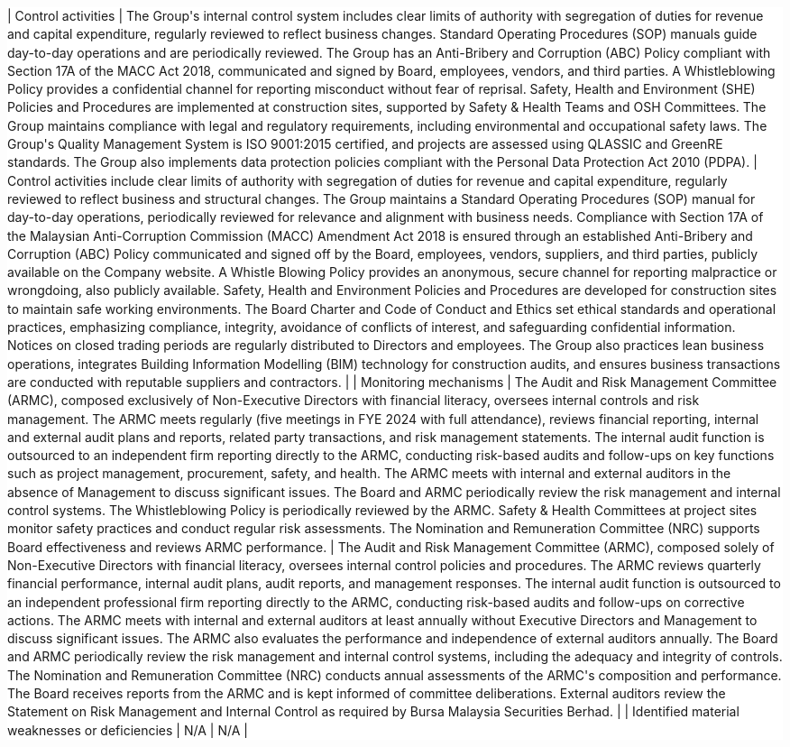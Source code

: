 | Control activities | The Group's internal control system includes clear limits of authority with segregation of duties for revenue and capital expenditure, regularly reviewed to reflect business changes. Standard Operating Procedures (SOP) manuals guide day-to-day operations and are periodically reviewed. The Group has an Anti-Bribery and Corruption (ABC) Policy compliant with Section 17A of the MACC Act 2018, communicated and signed by Board, employees, vendors, and third parties. A Whistleblowing Policy provides a confidential channel for reporting misconduct without fear of reprisal. Safety, Health and Environment (SHE) Policies and Procedures are implemented at construction sites, supported by Safety & Health Teams and OSH Committees. The Group maintains compliance with legal and regulatory requirements, including environmental and occupational safety laws. The Group's Quality Management System is ISO 9001:2015 certified, and projects are assessed using QLASSIC and GreenRE standards. The Group also implements data protection policies compliant with the Personal Data Protection Act 2010 (PDPA). | Control activities include clear limits of authority with segregation of duties for revenue and capital expenditure, regularly reviewed to reflect business and structural changes. The Group maintains a Standard Operating Procedures (SOP) manual for day-to-day operations, periodically reviewed for relevance and alignment with business needs. Compliance with Section 17A of the Malaysian Anti-Corruption Commission (MACC) Amendment Act 2018 is ensured through an established Anti-Bribery and Corruption (ABC) Policy communicated and signed off by the Board, employees, vendors, suppliers, and third parties, publicly available on the Company website. A Whistle Blowing Policy provides an anonymous, secure channel for reporting malpractice or wrongdoing, also publicly available. Safety, Health and Environment Policies and Procedures are developed for construction sites to maintain safe working environments. The Board Charter and Code of Conduct and Ethics set ethical standards and operational practices, emphasizing compliance, integrity, avoidance of conflicts of interest, and safeguarding confidential information. Notices on closed trading periods are regularly distributed to Directors and employees. The Group also practices lean business operations, integrates Building Information Modelling (BIM) technology for construction audits, and ensures business transactions are conducted with reputable suppliers and contractors. |
| Monitoring mechanisms | The Audit and Risk Management Committee (ARMC), composed exclusively of Non-Executive Directors with financial literacy, oversees internal controls and risk management. The ARMC meets regularly (five meetings in FYE 2024 with full attendance), reviews financial reporting, internal and external audit plans and reports, related party transactions, and risk management statements. The internal audit function is outsourced to an independent firm reporting directly to the ARMC, conducting risk-based audits and follow-ups on key functions such as project management, procurement, safety, and health. The ARMC meets with internal and external auditors in the absence of Management to discuss significant issues. The Board and ARMC periodically review the risk management and internal control systems. The Whistleblowing Policy is periodically reviewed by the ARMC. Safety & Health Committees at project sites monitor safety practices and conduct regular risk assessments. The Nomination and Remuneration Committee (NRC) supports Board effectiveness and reviews ARMC performance. | The Audit and Risk Management Committee (ARMC), composed solely of Non-Executive Directors with financial literacy, oversees internal control policies and procedures. The ARMC reviews quarterly financial performance, internal audit plans, audit reports, and management responses. The internal audit function is outsourced to an independent professional firm reporting directly to the ARMC, conducting risk-based audits and follow-ups on corrective actions. The ARMC meets with internal and external auditors at least annually without Executive Directors and Management to discuss significant issues. The ARMC also evaluates the performance and independence of external auditors annually. The Board and ARMC periodically review the risk management and internal control systems, including the adequacy and integrity of controls. The Nomination and Remuneration Committee (NRC) conducts annual assessments of the ARMC's composition and performance. The Board receives reports from the ARMC and is kept informed of committee deliberations. External auditors review the Statement on Risk Management and Internal Control as required by Bursa Malaysia Securities Berhad. |
| Identified material weaknesses or deficiencies | N/A | N/A |